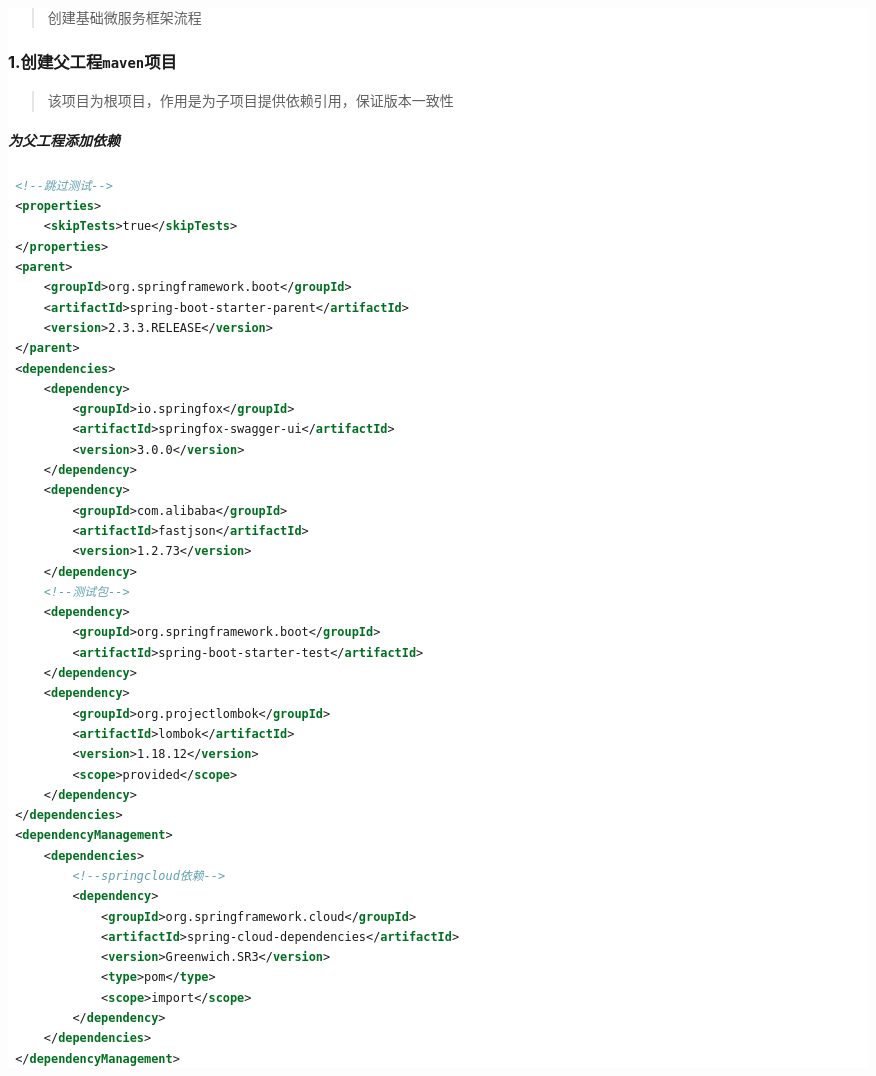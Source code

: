 > 创建基础微服务框架流程



### 1.创建父工程`maven`项目

> 该项目为根项目，作用是为子项目提供依赖引用，保证版本一致性

##### 为父工程添加依赖

```xml
 <!--跳过测试-->
 <properties>
     <skipTests>true</skipTests>
 </properties>
 <parent>
     <groupId>org.springframework.boot</groupId>
     <artifactId>spring-boot-starter-parent</artifactId>
     <version>2.3.3.RELEASE</version>
 </parent>
 <dependencies>
     <dependency>
         <groupId>io.springfox</groupId>
         <artifactId>springfox-swagger-ui</artifactId>
         <version>3.0.0</version>
     </dependency>
     <dependency>
         <groupId>com.alibaba</groupId>
         <artifactId>fastjson</artifactId>
         <version>1.2.73</version>
     </dependency>
     <!--测试包-->
     <dependency>
         <groupId>org.springframework.boot</groupId>
         <artifactId>spring-boot-starter-test</artifactId>
     </dependency>
     <dependency>
         <groupId>org.projectlombok</groupId>
         <artifactId>lombok</artifactId>
         <version>1.18.12</version>
         <scope>provided</scope>
     </dependency>
 </dependencies>
 <dependencyManagement>
     <dependencies>
         <!--springcloud依赖-->
         <dependency>
             <groupId>org.springframework.cloud</groupId>
             <artifactId>spring-cloud-dependencies</artifactId>
             <version>Greenwich.SR3</version>
             <type>pom</type>
             <scope>import</scope>
         </dependency>
     </dependencies>
 </dependencyManagement>
```
